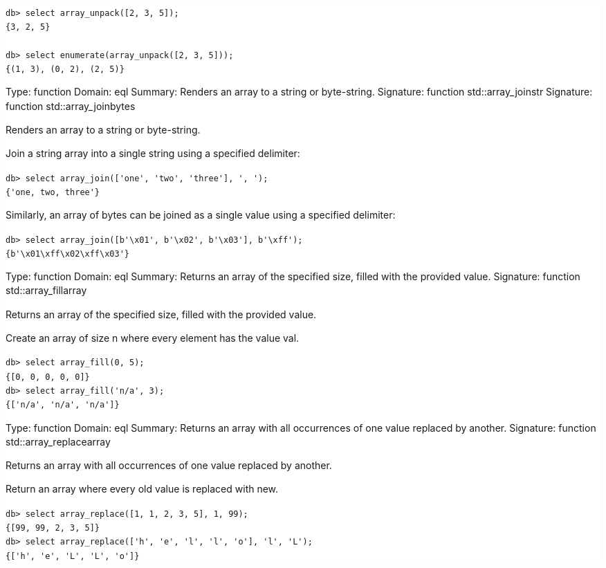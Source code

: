 ```edgeql-repl
db> select array_unpack([2, 3, 5]);
{3, 2, 5}

db> select enumerate(array_unpack([2, 3, 5]));
{(1, 3), (0, 2), (2, 5)}
```

Type: function
Domain: eql
Summary: Renders an array to a string or byte-string.
Signature: function std::array_joinstr
Signature: function std::array_joinbytes


Renders an array to a string or byte-string.

Join a string array into a single string using a specified delimiter:

```edgeql-repl
db> select array_join(['one', 'two', 'three'], ', ');
{'one, two, three'}
```

Similarly, an array of bytes can be joined as a single value using a specified delimiter:

```edgeql-repl
db> select array_join([b'\x01', b'\x02', b'\x03'], b'\xff');
{b'\x01\xff\x02\xff\x03'}
```

Type: function
Domain: eql
Summary: Returns an array of the specified size, filled with the provided value.
Signature: function std::array_fillarray<anytype>


Returns an array of the specified size, filled with the provided value.

Create an array of size n where every element has the value val.

```edgeql-repl
db> select array_fill(0, 5);
{[0, 0, 0, 0, 0]}
db> select array_fill('n/a', 3);
{['n/a', 'n/a', 'n/a']}
```

Type: function
Domain: eql
Summary: Returns an array with all occurrences of one value replaced by another.
Signature: function std::array_replacearray<anytype>


Returns an array with all occurrences of one value replaced by another.

Return an array where every old value is replaced with new.

```edgeql-repl
db> select array_replace([1, 1, 2, 3, 5], 1, 99);
{[99, 99, 2, 3, 5]}
db> select array_replace(['h', 'e', 'l', 'l', 'o'], 'l', 'L');
{['h', 'e', 'L', 'L', 'o']}
```
